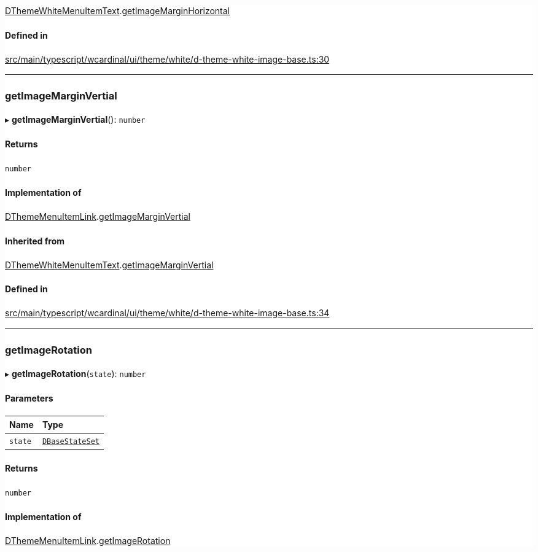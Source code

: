 [DThemeWhiteMenuItemText](DThemeWhiteMenuItemText.md).[getImageMarginHorizontal](DThemeWhiteMenuItemText.md#getimagemarginhorizontal)

#### Defined in

[src/main/typescript/wcardinal/ui/theme/white/d-theme-white-image-base.ts:30](https://github.com/winter-cardinal/winter-cardinal-ui/blob/v0.457.0/src/main/typescript/wcardinal/ui/theme/white/d-theme-white-image-base.ts#L30)

___

### getImageMarginVertial

▸ **getImageMarginVertial**(): `number`

#### Returns

`number`

#### Implementation of

[DThemeMenuItemLink](../interfaces/DThemeMenuItemLink.md).[getImageMarginVertial](../interfaces/DThemeMenuItemLink.md#getimagemarginvertial)

#### Inherited from

[DThemeWhiteMenuItemText](DThemeWhiteMenuItemText.md).[getImageMarginVertial](DThemeWhiteMenuItemText.md#getimagemarginvertial)

#### Defined in

[src/main/typescript/wcardinal/ui/theme/white/d-theme-white-image-base.ts:34](https://github.com/winter-cardinal/winter-cardinal-ui/blob/v0.457.0/src/main/typescript/wcardinal/ui/theme/white/d-theme-white-image-base.ts#L34)

___

### getImageRotation

▸ **getImageRotation**(`state`): `number`

#### Parameters

| Name | Type |
| :------ | :------ |
| `state` | [`DBaseStateSet`](../interfaces/DBaseStateSet.md) |

#### Returns

`number`

#### Implementation of

[DThemeMenuItemLink](../interfaces/DThemeMenuItemLink.md).[getImageRotation](../interfaces/DThemeMenuItemLink.md#getimagerotation)
